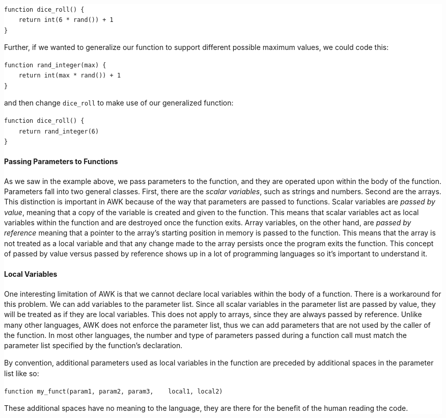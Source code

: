 ```
function dice_roll() {
    return int(6 * rand()) + 1
}
```

Further, if we wanted to generalize our function to support different possible maximum values, we could code this:

```
function rand_integer(max) {
    return int(max * rand()) + 1
}
```

and then change `dice_roll` to make use of our generalized function:

```
function dice_roll() {
    return rand_integer(6)
}
```

#### Passing Parameters to Functions

As we saw in the example above, we pass parameters to the function, and they are operated upon within the body of the function. Parameters fall into two general classes. First, there are the *scalar variables*, such as strings and numbers. Second are the arrays. This distinction is important in AWK because of the way that parameters are passed to functions. Scalar variables are *passed by value*, meaning that a copy of the variable is created and given to the function. This means that scalar variables act as local variables within the function and are destroyed once the function exits. Array variables, on the other hand, are *passed by reference* meaning that a pointer to the array’s starting position in memory is passed to the function. This means that the array is not treated as a local variable and that any change made to the array persists once the program exits the function. This concept of passed by value versus passed by reference shows up in a lot of programming languages so it’s important to understand it.

#### Local Variables

One interesting limitation of AWK is that we cannot declare local variables within the body of a function. There is a workaround for this problem. We can add variables to the parameter list. Since all scalar variables in the parameter list are passed by value, they will be treated as if they are local variables. This does not apply to arrays, since they are always passed by reference. Unlike many other languages, AWK does not enforce the parameter list, thus we can add parameters that are not used by the caller of the function. In most other languages, the number and type of parameters passed during a function call must match the parameter list specified by the function’s declaration.

By convention, additional parameters used as local variables in the function are preceded by additional spaces in the parameter list like so:

```
function my_funct(param1, param2, param3,    local1, local2)
```

These additional spaces have no meaning to the language, they are there for the benefit of the human reading the code.
